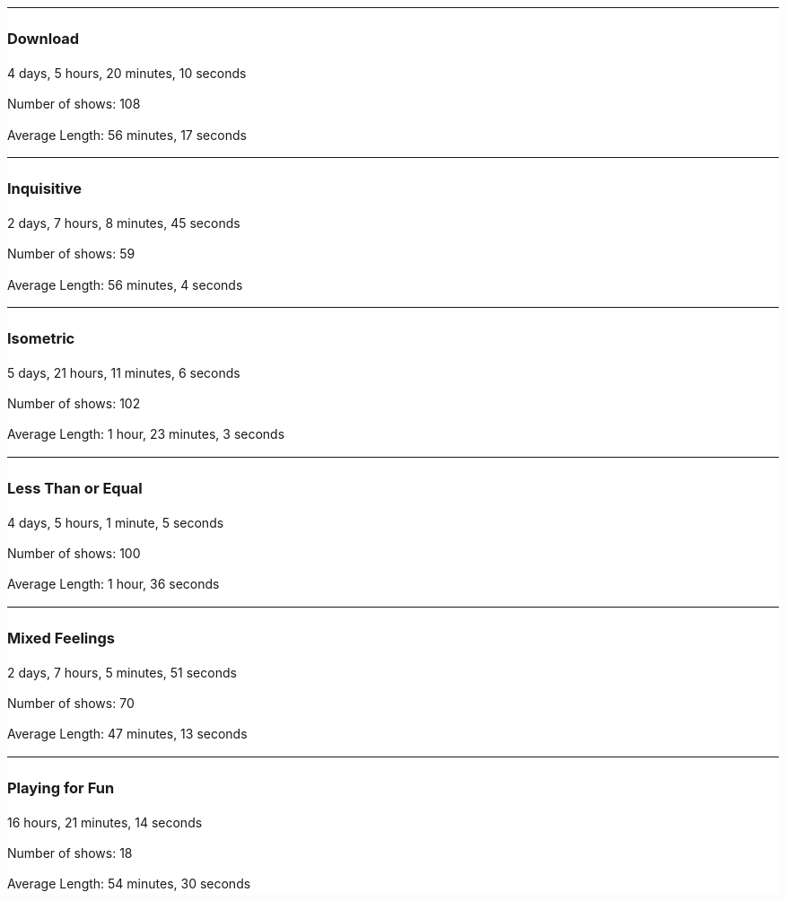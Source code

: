 
-------------------------------------------------
### Download

4 days, 5 hours, 20 minutes, 10 seconds

Number of shows: 108

Average Length: 56 minutes, 17 seconds


-------------------------------------------------
### Inquisitive

2 days, 7 hours, 8 minutes, 45 seconds

Number of shows: 59

Average Length: 56 minutes, 4 seconds


-------------------------------------------------
### Isometric

5 days, 21 hours, 11 minutes, 6 seconds

Number of shows: 102

Average Length: 1 hour, 23 minutes, 3 seconds


-------------------------------------------------
### Less Than or Equal

4 days, 5 hours, 1 minute, 5 seconds

Number of shows: 100

Average Length: 1 hour, 36 seconds


-------------------------------------------------
### Mixed Feelings

2 days, 7 hours, 5 minutes, 51 seconds

Number of shows: 70

Average Length: 47 minutes, 13 seconds


-------------------------------------------------
### Playing for Fun

16 hours, 21 minutes, 14 seconds

Number of shows: 18

Average Length: 54 minutes, 30 seconds
